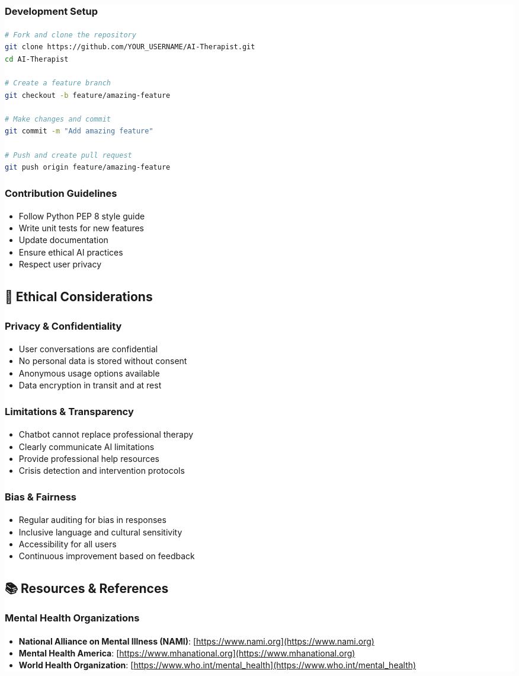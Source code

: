 ### Development Setup
```bash
# Fork and clone the repository
git clone https://github.com/YOUR_USERNAME/AI-Therapist.git
cd AI-Therapist

# Create a feature branch
git checkout -b feature/amazing-feature

# Make changes and commit
git commit -m "Add amazing feature"

# Push and create pull request
git push origin feature/amazing-feature
```

### Contribution Guidelines
- Follow Python PEP 8 style guide
- Write unit tests for new features
- Update documentation
- Ensure ethical AI practices
- Respect user privacy

## 📝 Ethical Considerations

### Privacy & Confidentiality
- User conversations are confidential
- No personal data is stored without consent
- Anonymous usage options available
- Data encryption in transit and at rest

### Limitations & Transparency
- Chatbot cannot replace professional therapy
- Clearly communicate AI limitations
- Provide professional help resources
- Crisis detection and intervention protocols

### Bias & Fairness
- Regular auditing for bias in responses
- Inclusive language and cultural sensitivity
- Accessibility for all users
- Continuous improvement based on feedback

## 📚 Resources & References

### Mental Health Organizations
- **National Alliance on Mental Illness (NAMI)**: [https://www.nami.org](https://www.nami.org)
- **Mental Health America**: [https://www.mhanational.org](https://www.mhanational.org)
- **World Health Organization**: [https://www.who.int/mental_health](https://www.who.int/mental_health)

